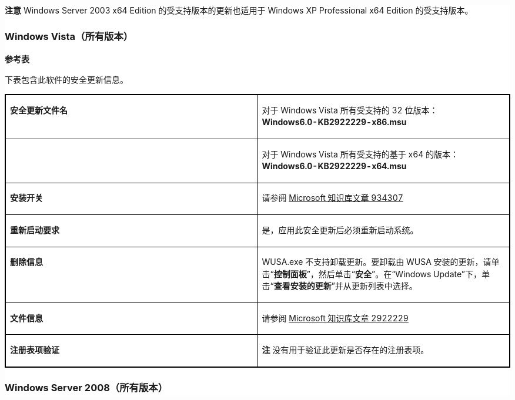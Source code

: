 **注意** Windows Server 2003 x64 Edition 的受支持版本的更新也适用于 Windows XP Professional x64 Edition 的受支持版本。
  
### Windows Vista（所有版本）
  
**参考表**
  
下表包含此软件的安全更新信息。

<p> </p>
<table style="border:1px solid black;">  
<colgroup>  
<col width="50%" />  
<col width="50%" />  
</colgroup>  
<tbody>  
<tr class="odd">
<td style="border:1px solid black;"><p><strong>安全更新文件名</strong></p></td>
<td style="border:1px solid black;"><p>对于 Windows Vista 所有受支持的 32 位版本：<br />
<strong>Windows6.0-KB2922229-x86.msu</strong></p></td>
</tr>
<tr class="even">
<td style="border:1px solid black;"><br />
</td>
<td style="border:1px solid black;"><p>对于 Windows Vista 所有受支持的基于 x64 的版本：<br />
<strong>Windows6.0-KB2922229-x64.msu</strong></p></td>
</tr>
<tr class="odd">
<td style="border:1px solid black;"><p><strong>安装开关</strong></p></td>
<td style="border:1px solid black;"><p>请参阅 <a href="https://support.microsoft.com/kb/934307">Microsoft 知识库文章 934307</a></p></td>
</tr>  
<tr class="even">
<td style="border:1px solid black;"><p><strong>重新启动要求</strong></p></td>
<td style="border:1px solid black;"><p>是，应用此安全更新后必须重新启动系统。</p></td>
</tr>  
<tr class="odd">
<td style="border:1px solid black;"><p><strong>删除信息</strong></p></td>
<td style="border:1px solid black;"><p>WUSA.exe 不支持卸载更新。要卸载由 WUSA 安装的更新，请单击“<strong>控制面板</strong>”，然后单击“<strong>安全</strong>”。在“Windows Update”下，单击“<strong>查看安装的更新</strong>”并从更新列表中选择。</p></td>
</tr>  
<tr class="even">
<td style="border:1px solid black;"><p><strong>文件信息</strong></p></td>
<td style="border:1px solid black;"><p>请参阅 <a href="https://support.microsoft.com/kb/2922229">Microsoft 知识库文章 2922229</a></p></td>
</tr>  
<tr class="odd">
<td style="border:1px solid black;"><p><strong>注册表项验证</strong></p></td>
<td style="border:1px solid black;"><p><strong>注</strong> 没有用于验证此更新是否存在的注册表项。</p></td>
</tr>  
</tbody>  
</table>
  
### Windows Server 2008（所有版本）
  